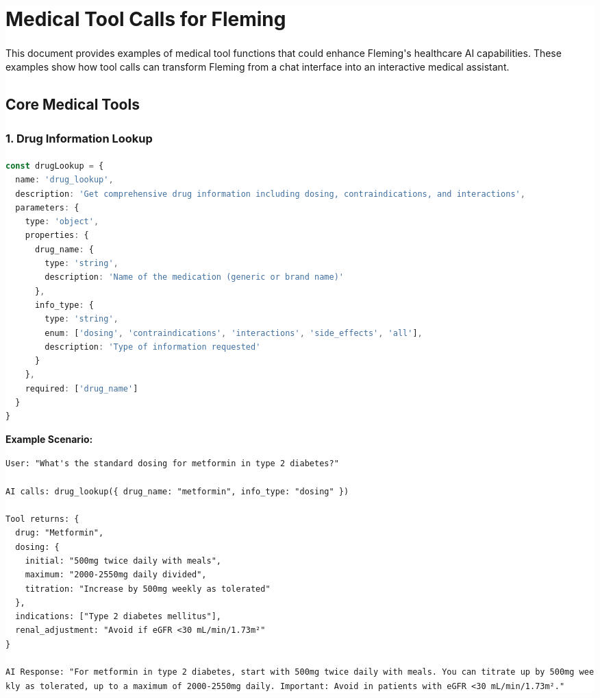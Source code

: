 # Medical Tool Calls for Fleming

This document provides examples of medical tool functions that could enhance Fleming's healthcare AI capabilities. These examples show how tool calls can transform Fleming from a chat interface into an interactive medical assistant.

## Core Medical Tools

### 1. Drug Information Lookup

```typescript
const drugLookup = {
  name: 'drug_lookup',
  description: 'Get comprehensive drug information including dosing, contraindications, and interactions',
  parameters: {
    type: 'object',
    properties: {
      drug_name: {
        type: 'string',
        description: 'Name of the medication (generic or brand name)'
      },
      info_type: {
        type: 'string',
        enum: ['dosing', 'contraindications', 'interactions', 'side_effects', 'all'],
        description: 'Type of information requested'
      }
    },
    required: ['drug_name']
  }
}
```

**Example Scenario:**
```
User: "What's the standard dosing for metformin in type 2 diabetes?"

AI calls: drug_lookup({ drug_name: "metformin", info_type: "dosing" })

Tool returns: {
  drug: "Metformin",
  dosing: {
    initial: "500mg twice daily with meals",
    maximum: "2000-2550mg daily divided",
    titration: "Increase by 500mg weekly as tolerated"
  },
  indications: ["Type 2 diabetes mellitus"],
  renal_adjustment: "Avoid if eGFR <30 mL/min/1.73m²"
}

AI Response: "For metformin in type 2 diabetes, start with 500mg twice daily with meals. You can titrate up by 500mg weekly as tolerated, up to a maximum of 2000-2550mg daily. Important: Avoid in patients with eGFR <30 mL/min/1.73m²."
```
